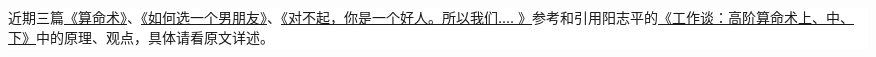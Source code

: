 近期三篇[《算命术》]()、[《如何选一个男朋友》](http://reddy.wang/rd/2016/07/23/how-to-choose-a-boyfriend.html)、[《对不起，你是一个好人。所以我们.... 》](http://reddy.wang/2016/07/23/sorry-you-are-a-good-man.html)参考和引用阳志平的[《工作谈：高阶算命术上、中、下》](https://mp.weixin.qq.com/s?__biz=MzA3MzM0MjUyMQ==&mid=2652149180&idx=1&sn=fe437b1d1d1490453f51d6445eddfa52)中的原理、观点，具体请看原文详述。





